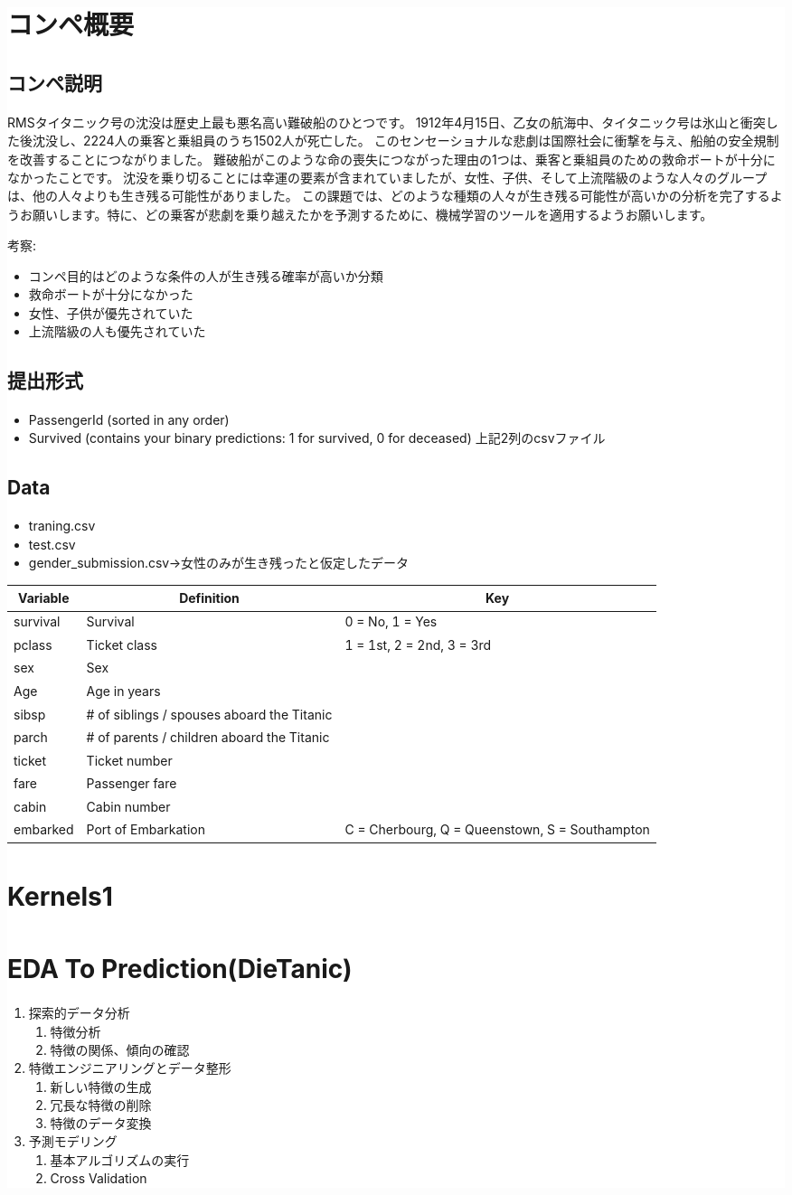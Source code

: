 # コンペ概要

## コンペ説明
RMSタイタニック号の沈没は歴史上最も悪名高い難破船のひとつです。
1912年4月15日、乙女の航海中、タイタニック号は氷山と衝突した後沈没し、2224人の乗客と乗組員のうち1502人が死亡した。
このセンセーショナルな悲劇は国際社会に衝撃を与え、船舶の安全規制を改善することにつながりました。
難破船がこのような命の喪失につながった理由の1つは、乗客と乗組員のための救命ボートが十分になかったことです。
沈没を乗り切ることには幸運の要素が含まれていましたが、女性、子供、そして上流階級のような人々のグループは、他の人々よりも生き残る可能性がありました。
この課題では、どのような種類の人々が生き残る可能性が高いかの分析を完了するようお願いします。特に、どの乗客が悲劇を乗り越えたかを予測するために、機械学習のツールを適用するようお願いします。

考察:
- コンペ目的はどのような条件の人が生き残る確率が高いか分類
- 救命ボートが十分になかった
- 女性、子供が優先されていた
- 上流階級の人も優先されていた

## 提出形式
- PassengerId (sorted in any order)
- Survived (contains your binary predictions: 1 for survived, 0 for deceased)
上記2列のcsvファイル

## Data
- traning.csv
- test.csv
- gender_submission.csv->女性のみが生き残ったと仮定したデータ

|Variable	|Definition	|Key
| --- | --- | ---|
|survival	|Survival	|0 = No, 1 = Yes
|pclass	|Ticket class	|1 = 1st, 2 = 2nd, 3 = 3rd
|sex	|Sex	|
|Age	|Age in years	|
|sibsp	|# of siblings / spouses aboard the Titanic	|
|parch	|# of parents / children aboard the Titanic	|
|ticket	|Ticket number	|
|fare	|Passenger fare	|
|cabin	|Cabin number	|
|embarked	|Port of Embarkation	|C = Cherbourg, Q = Queenstown, S = Southampton

# Kernels1
# EDA To Prediction(DieTanic)
1. 探索的データ分析
    1. 特徴分析
    2. 特徴の関係、傾向の確認　
2. 特徴エンジニアリングとデータ整形
    1. 新しい特徴の生成
    2. 冗長な特徴の削除
    3. 特徴のデータ変換
3. 予測モデリング
    1. 基本アルゴリズムの実行
    2. Cross Validation